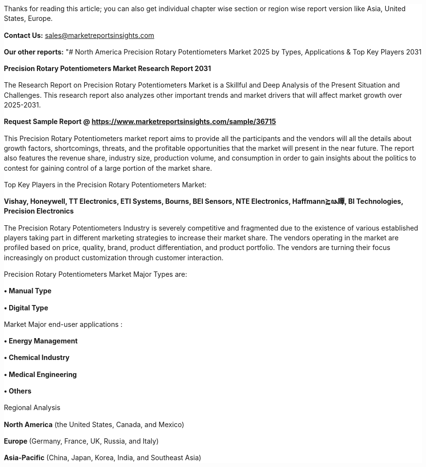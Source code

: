 
Thanks for reading this article; you can also get individual chapter wise section or region wise report version like Asia, United States, Europe.

<strong>Contact Us:</strong>
sales@marketreportsinsights.com

<strong>Our other reports:</strong>
"# North America Precision Rotary Potentiometers Market 2025 by Types, Applications & Top Key Players 2031

<strong>Precision Rotary Potentiometers Market Research Report 2031</strong>

The Research Report on Precision Rotary Potentiometers Market is a Skillful and Deep Analysis of the Present Situation and Challenges. This research report also analyzes other important trends and market drivers that will affect market growth over 2025-2031.

<strong>Request Sample Report @ <a href=https://www.marketreportsinsights.com/sample/36715>https://www.marketreportsinsights.com/sample/36715</a></strong>

This Precision Rotary Potentiometers market report aims to provide all the participants and the vendors will all the details about growth factors, shortcomings, threats, and the profitable opportunities that the market will present in the near future. The report also features the revenue share, industry size, production volume, and consumption in order to gain insights about the politics to contest for gaining control of a large portion of the market share.

Top Key Players in the Precision Rotary Potentiometers Market:

<strong>Vishay, Honeywell, TT Electronics, ETI Systems, Bourns, BEI Sensors, NTE Electronics, Haffmann⪸ꦦ瞫, BI Technologies, Precision Electronics</strong>

The Precision Rotary Potentiometers Industry is severely competitive and fragmented due to the existence of various established players taking part in different marketing strategies to increase their market share. The vendors operating in the market are profiled based on price, quality, brand, product differentiation, and product portfolio. The vendors are turning their focus increasingly on product customization through customer interaction.

Precision Rotary Potentiometers Market Major Types are:

<strong>•  Manual Type

•  Digital Type</strong>

Market Major end-user applications :

<strong>•  Energy Management

•  Chemical Industry

•  Medical Engineering

•  Others</strong>

Regional Analysis

</u><strong><b>North America</b></strong> (the United States, Canada, and Mexico)

<strong><b>Europe </b></strong>(Germany, France, UK, Russia, and Italy)

<strong><b>Asia-Pacific</b></strong> (China, Japan, Korea, India, and Southeast Asia)
